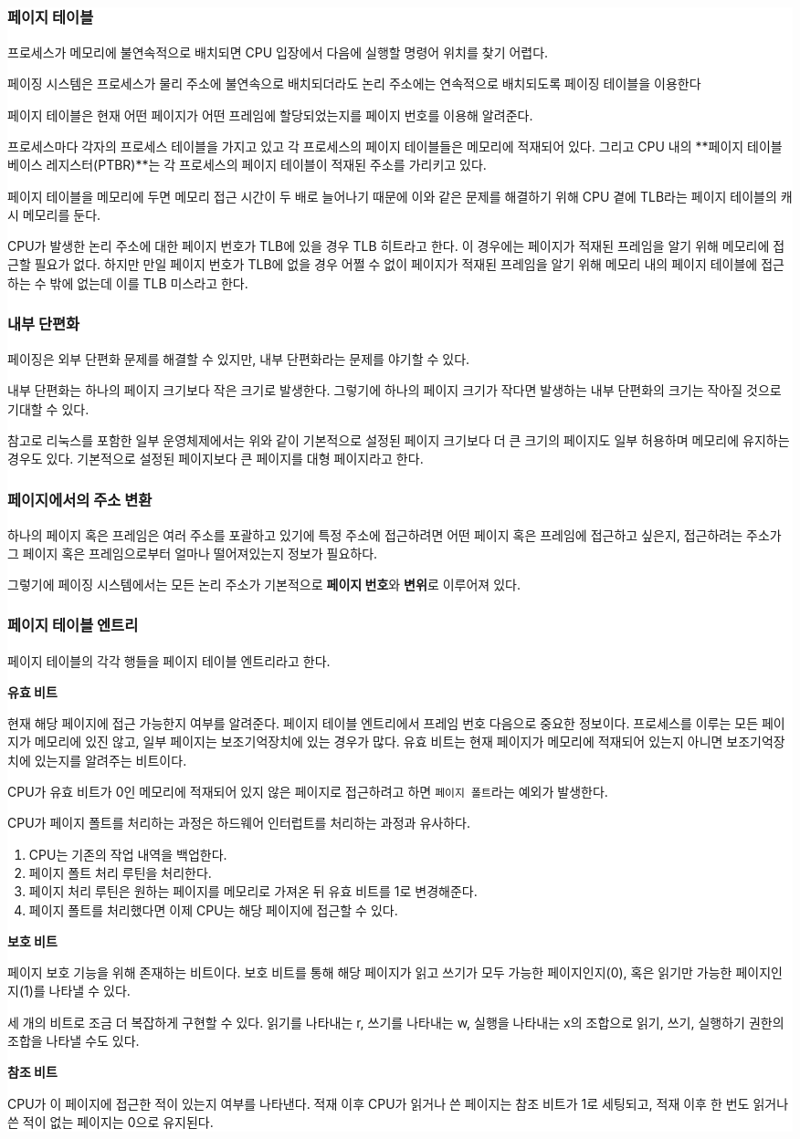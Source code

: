 ### 페이지 테이블

프로세스가 메모리에 불연속적으로 배치되면 CPU 입장에서 다음에 실행할 명령어 위치를 찾기 어렵다.

페이징 시스템은 프로세스가 물리 주소에 불연속으로 배치되더라도 논리 주소에는 연속적으로 배치되도록 페이징 테이블을 이용한다

페이지 테이블은 현재 어떤 페이지가 어떤 프레임에 할당되었는지를 페이지 번호를 이용해 알려준다.

프로세스마다 각자의 프로세스 테이블을 가지고 있고 각 프로세스의 페이지 테이블들은 메모리에 적재되어 있다. 그리고 CPU 내의 **페이지 테이블 베이스 레지스터(PTBR)**는 각 프로세스의 페이지 테이블이 적재된 주소를 가리키고 있다.

페이지 테이블을 메모리에 두면 메모리 접근 시간이 두 배로 늘어나기 때문에 이와 같은 문제를 해결하기 위해 CPU 곁에 TLB라는 페이지 테이블의 캐시 메모리를 둔다.

CPU가 발생한 논리 주소에 대한 페이지 번호가 TLB에 있을 경우 TLB 히트라고 한다. 이 경우에는 페이지가 적재된 프레임을 알기 위해 메모리에 접근할 필요가 없다. 하지만 만일 페이지 번호가 TLB에 없을 경우 어쩔 수 없이 페이지가 적재된 프레임을 알기 위해 메모리 내의 페이지 테이블에 접근하는 수 밖에 없는데 이를 TLB 미스라고 한다.

### 내부 단편화

페이징은 외부 단편화 문제를 해결할 수 있지만, 내부 단편화라는 문제를 야기할 수 있다.

내부 단편화는 하나의 페이지 크기보다 작은 크기로 발생한다. 그렇기에 하나의 페이지 크기가 작다면 발생하는 내부 단편화의 크기는 작아질 것으로 기대할 수 있다.

참고로 리눅스를 포함한 일부 운영체제에서는 위와 같이 기본적으로 설정된 페이지 크기보다 더 큰 크기의 페이지도 일부 허용하며 메모리에 유지하는 경우도 있다. 기본적으로 설정된 페이지보다 큰 페이지를 대형 페이지라고 한다.

### 페이지에서의 주소 변환

하나의 페이지 혹은 프레임은 여러 주소를 포괄하고 있기에 특정 주소에 접근하려면 어떤 페이지 혹은 프레임에 접근하고 싶은지, 접근하려는 주소가 그 페이지 혹은 프레임으로부터 얼마나 떨어져있는지 정보가 필요하다.

그렇기에 페이징 시스템에서는 모든 논리 주소가 기본적으로 **페이지 번호**와 **변위**로 이루어져 있다.

### 페이지 테이블 엔트리

페이지 테이블의 각각 행들을 페이지 테이블 엔트리라고 한다.

**유효 비트**

현재 해당 페이지에 접근 가능한지 여부를 알려준다. 페이지 테이블 엔트리에서 프레임 번호 다음으로 중요한 정보이다. 프로세스를 이루는 모든 페이지가 메모리에 있진 않고, 일부 페이지는 보조기억장치에 있는 경우가 많다. 유효 비트는 현재 페이지가 메모리에 적재되어 있는지 아니면 보조기억장치에 있는지를 알려주는 비트이다.

CPU가 유효 비트가 0인 메모리에 적재되어 있지 않은 페이지로 접근하려고 하면 `페이지 폴트`라는 예외가 발생한다.

CPU가 페이지 폴트를 처리하는 과정은 하드웨어 인터럽트를 처리하는 과정과 유사하다.

1. CPU는 기존의 작업 내역을 백업한다.
2. 페이지 폴트 처리 루틴을 처리한다.
3. 페이지 처리 루틴은 원하는 페이지를 메모리로 가져온 뒤 유효 비트를 1로 변경해준다.
4. 페이지 폴트를 처리했다면 이제 CPU는 해당 페이지에 접근할 수 있다.

**보호 비트**

페이지 보호 기능을 위해 존재하는 비트이다. 보호 비트를 통해 해당 페이지가 읽고 쓰기가 모두 가능한 페이지인지(0), 혹은 읽기만 가능한 페이지인지(1)를 나타낼 수 있다.

세 개의 비트로 조금 더 복잡하게 구현할 수 있다. 읽기를 나타내는 r, 쓰기를 나타내는 w, 실행을 나타내는 x의 조합으로 읽기, 쓰기, 실행하기 권한의 조합을 나타낼 수도 있다.

**참조 비트**

CPU가 이 페이지에 접근한 적이 있는지 여부를 나타낸다. 적재 이후 CPU가 읽거나 쓴 페이지는 참조 비트가 1로 세팅되고, 적재 이후 한 번도 읽거나 쓴 적이 없는 페이지는 0으로 유지된다.
